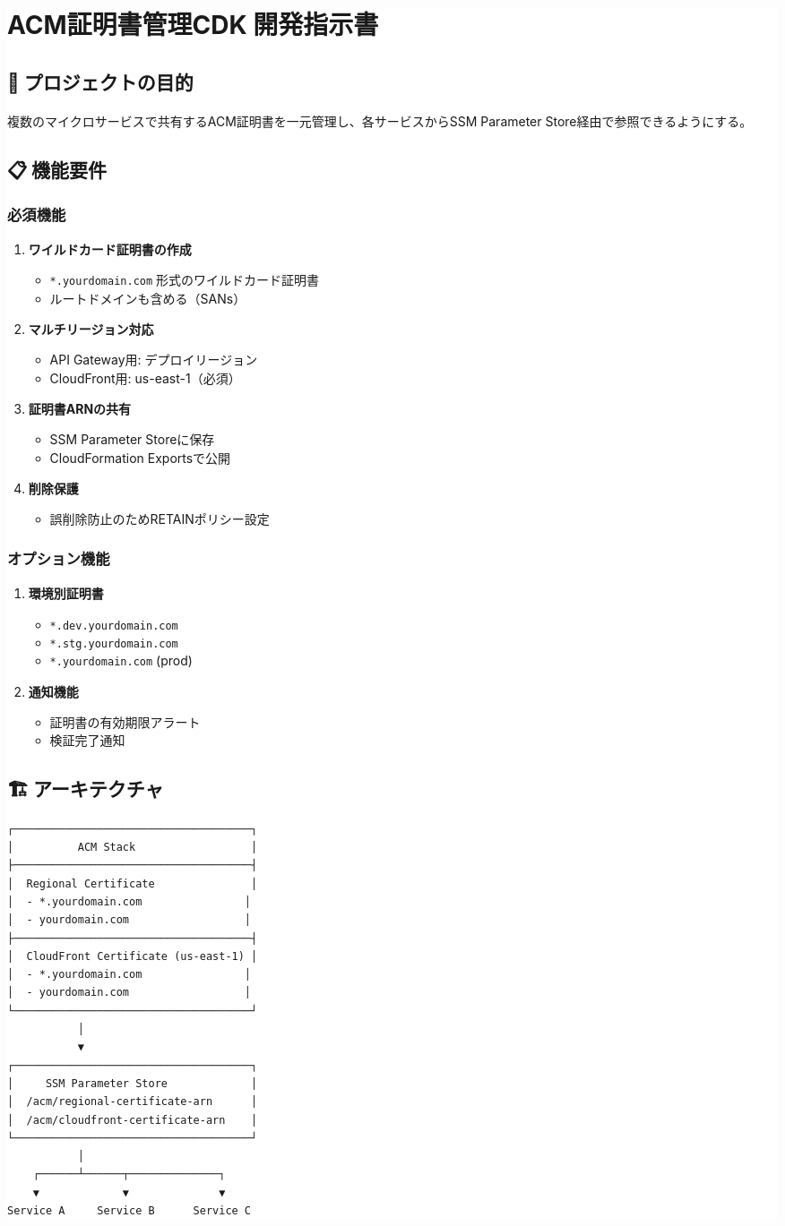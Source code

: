 # ACM証明書管理CDK 開発指示書

## 🎯 プロジェクトの目的

複数のマイクロサービスで共有するACM証明書を一元管理し、各サービスからSSM Parameter Store経由で参照できるようにする。

## 📋 機能要件

### 必須機能

1. **ワイルドカード証明書の作成**
   - `*.yourdomain.com` 形式のワイルドカード証明書
   - ルートドメインも含める（SANs）

2. **マルチリージョン対応**
   - API Gateway用: デプロイリージョン
   - CloudFront用: us-east-1（必須）

3. **証明書ARNの共有**
   - SSM Parameter Storeに保存
   - CloudFormation Exportsで公開

4. **削除保護**
   - 誤削除防止のためRETAINポリシー設定

### オプション機能

1. **環境別証明書**
   - `*.dev.yourdomain.com`
   - `*.stg.yourdomain.com`
   - `*.yourdomain.com` (prod)

2. **通知機能**
   - 証明書の有効期限アラート
   - 検証完了通知

## 🏗️ アーキテクチャ

```
┌─────────────────────────────────────┐
│          ACM Stack                  │
├─────────────────────────────────────┤
│  Regional Certificate               │
│  - *.yourdomain.com                │
│  - yourdomain.com                  │
├─────────────────────────────────────┤
│  CloudFront Certificate (us-east-1) │
│  - *.yourdomain.com                │
│  - yourdomain.com                  │
└─────────────────────────────────────┘
           │
           ▼
┌─────────────────────────────────────┐
│     SSM Parameter Store             │
│  /acm/regional-certificate-arn      │
│  /acm/cloudfront-certificate-arn    │
└─────────────────────────────────────┘
           │
    ┌──────┴──────┬──────────────┐
    ▼             ▼              ▼
Service A     Service B      Service C
```
